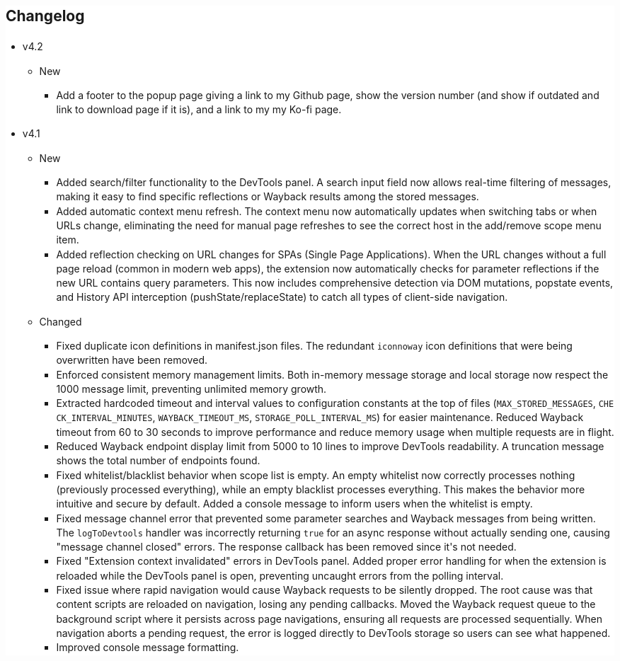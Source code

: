 ## Changelog

- v4.2

  - New

    - Add a footer to the popup page giving a link to my Github page, show the version number (and show if outdated and link to download page if it is), and a link to my my Ko-fi page.

- v4.1

  - New

    - Added search/filter functionality to the DevTools panel. A search input field now allows real-time filtering of messages, making it easy to find specific reflections or Wayback results among the stored messages.
    - Added automatic context menu refresh. The context menu now automatically updates when switching tabs or when URLs change, eliminating the need for manual page refreshes to see the correct host in the add/remove scope menu item.
    - Added reflection checking on URL changes for SPAs (Single Page Applications). When the URL changes without a full page reload (common in modern web apps), the extension now automatically checks for parameter reflections if the new URL contains query parameters. This now includes comprehensive detection via DOM mutations, popstate events, and History API interception (pushState/replaceState) to catch all types of client-side navigation.

  - Changed

    - Fixed duplicate icon definitions in manifest.json files. The redundant `iconnoway` icon definitions that were being overwritten have been removed.
    - Enforced consistent memory management limits. Both in-memory message storage and local storage now respect the 1000 message limit, preventing unlimited memory growth.
    - Extracted hardcoded timeout and interval values to configuration constants at the top of files (`MAX_STORED_MESSAGES`, `CHECK_INTERVAL_MINUTES`, `WAYBACK_TIMEOUT_MS`, `STORAGE_POLL_INTERVAL_MS`) for easier maintenance. Reduced Wayback timeout from 60 to 30 seconds to improve performance and reduce memory usage when multiple requests are in flight.
    - Reduced Wayback endpoint display limit from 5000 to 10 lines to improve DevTools readability. A truncation message shows the total number of endpoints found.
    - Fixed whitelist/blacklist behavior when scope list is empty. An empty whitelist now correctly processes nothing (previously processed everything), while an empty blacklist processes everything. This makes the behavior more intuitive and secure by default. Added a console message to inform users when the whitelist is empty.
    - Fixed message channel error that prevented some parameter searches and Wayback messages from being written. The `logToDevtools` handler was incorrectly returning `true` for an async response without actually sending one, causing "message channel closed" errors. The response callback has been removed since it's not needed.
    - Fixed "Extension context invalidated" errors in DevTools panel. Added proper error handling for when the extension is reloaded while the DevTools panel is open, preventing uncaught errors from the polling interval.
    - Fixed issue where rapid navigation would cause Wayback requests to be silently dropped. The root cause was that content scripts are reloaded on navigation, losing any pending callbacks. Moved the Wayback request queue to the background script where it persists across page navigations, ensuring all requests are processed sequentially. When navigation aborts a pending request, the error is logged directly to DevTools storage so users can see what happened.
    - Improved console message formatting.

